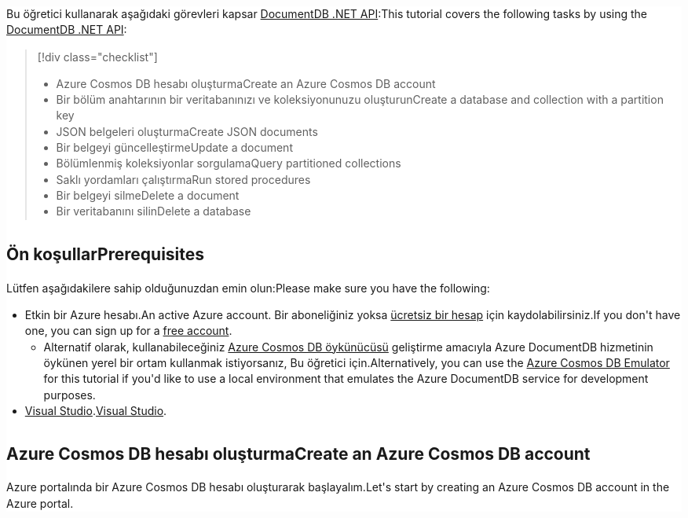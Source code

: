 <span data-ttu-id="65e95-108">Bu öğretici kullanarak aşağıdaki görevleri kapsar [DocumentDB .NET API](documentdb-sdk-dotnet.md):</span><span class="sxs-lookup"><span data-stu-id="65e95-108">This tutorial covers the following tasks by using the [DocumentDB .NET API](documentdb-sdk-dotnet.md):</span></span>

> [!div class="checklist"]
> * <span data-ttu-id="65e95-109">Azure Cosmos DB hesabı oluşturma</span><span class="sxs-lookup"><span data-stu-id="65e95-109">Create an Azure Cosmos DB account</span></span>
> * <span data-ttu-id="65e95-110">Bir bölüm anahtarının bir veritabanınızı ve koleksiyonunuzu oluşturun</span><span class="sxs-lookup"><span data-stu-id="65e95-110">Create a database and collection with a partition key</span></span>
> * <span data-ttu-id="65e95-111">JSON belgeleri oluşturma</span><span class="sxs-lookup"><span data-stu-id="65e95-111">Create JSON documents</span></span>
> * <span data-ttu-id="65e95-112">Bir belgeyi güncelleştirme</span><span class="sxs-lookup"><span data-stu-id="65e95-112">Update a document</span></span>
> * <span data-ttu-id="65e95-113">Bölümlenmiş koleksiyonlar sorgulama</span><span class="sxs-lookup"><span data-stu-id="65e95-113">Query partitioned collections</span></span>
> * <span data-ttu-id="65e95-114">Saklı yordamları çalıştırma</span><span class="sxs-lookup"><span data-stu-id="65e95-114">Run stored procedures</span></span>
> * <span data-ttu-id="65e95-115">Bir belgeyi silme</span><span class="sxs-lookup"><span data-stu-id="65e95-115">Delete a document</span></span>
> * <span data-ttu-id="65e95-116">Bir veritabanını silin</span><span class="sxs-lookup"><span data-stu-id="65e95-116">Delete a database</span></span>

## <a name="prerequisites"></a><span data-ttu-id="65e95-117">Ön koşullar</span><span class="sxs-lookup"><span data-stu-id="65e95-117">Prerequisites</span></span>
<span data-ttu-id="65e95-118">Lütfen aşağıdakilere sahip olduğunuzdan emin olun:</span><span class="sxs-lookup"><span data-stu-id="65e95-118">Please make sure you have the following:</span></span>

* <span data-ttu-id="65e95-119">Etkin bir Azure hesabı.</span><span class="sxs-lookup"><span data-stu-id="65e95-119">An active Azure account.</span></span> <span data-ttu-id="65e95-120">Bir aboneliğiniz yoksa [ücretsiz bir hesap](https://azure.microsoft.com/free/) için kaydolabilirsiniz.</span><span class="sxs-lookup"><span data-stu-id="65e95-120">If you don't have one, you can sign up for a [free account](https://azure.microsoft.com/free/).</span></span> 
    * <span data-ttu-id="65e95-121">Alternatif olarak, kullanabileceğiniz [Azure Cosmos DB öykünücüsü](local-emulator.md) geliştirme amacıyla Azure DocumentDB hizmetinin öykünen yerel bir ortam kullanmak istiyorsanız, Bu öğretici için.</span><span class="sxs-lookup"><span data-stu-id="65e95-121">Alternatively, you can use the [Azure Cosmos DB Emulator](local-emulator.md) for this tutorial if you'd like to use a local environment that emulates the Azure DocumentDB service for development purposes.</span></span>
* <span data-ttu-id="65e95-122">[Visual Studio](http://www.visualstudio.com/).</span><span class="sxs-lookup"><span data-stu-id="65e95-122">[Visual Studio](http://www.visualstudio.com/).</span></span>

## <a name="create-an-azure-cosmos-db-account"></a><span data-ttu-id="65e95-123">Azure Cosmos DB hesabı oluşturma</span><span class="sxs-lookup"><span data-stu-id="65e95-123">Create an Azure Cosmos DB account</span></span>

<span data-ttu-id="65e95-124">Azure portalında bir Azure Cosmos DB hesabı oluşturarak başlayalım.</span><span class="sxs-lookup"><span data-stu-id="65e95-124">Let's start by creating an Azure Cosmos DB account in the Azure portal.</span></span>
